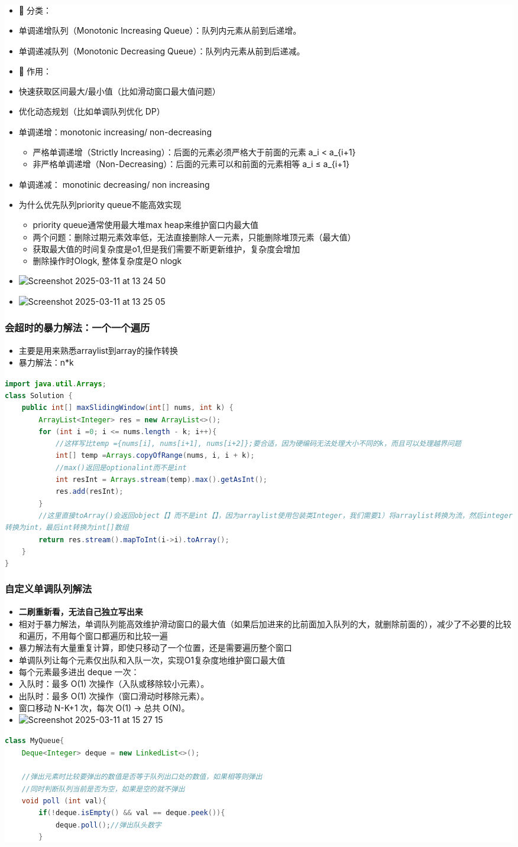 
* 📌 分类：

* 单调递增队列（Monotonic Increasing Queue）：队列内元素从前到后递增。
* 单调递减队列（Monotonic Decreasing Queue）：队列内元素从前到后递减。
* 📌 作用：
* 快速获取区间最大/最小值（比如滑动窗口最大值问题）
* 优化动态规划（比如单调队列优化 DP）
* 单调递增：monotonic increasing/ non-decreasing
  * 严格单调递增（Strictly Increasing）：后面的元素必须严格大于前面的元素 a_i < a_{i+1}
  * 非严格单调递增（Non-Decreasing）：后面的元素可以和前面的元素相等 a_i ≤ a_{i+1}
* 单调递减： monotinic decreasing/ non increasing
* 为什么优先队列priority queue不能高效实现
  * priority queue通常使用最大堆max heap来维护窗口内最大值
  * 两个问题：删除过期元素效率低，无法直接删除人一元素，只能删除堆顶元素（最大值）
  * 获取最大值的时间复杂度是o1,但是我们需要不断更新维护，复杂度会增加
  * 删除操作时Ologk, 整体复杂度是O nlogk
* ![Screenshot 2025-03-11 at 13 24 50](https://github.com/user-attachments/assets/0c7a11b9-339d-4342-b050-c1a06f6aeb86)
* ![Screenshot 2025-03-11 at 13 25 05](https://github.com/user-attachments/assets/30fbbd2b-ea56-4083-8360-726154aa93e0)


### 会超时的暴力解法：一个一个遍历
* 主要是用来熟悉arraylist到array的操作转换
* 暴力解法：n*k
```java
import java.util.Arrays;
class Solution {
    public int[] maxSlidingWindow(int[] nums, int k) {
        ArrayList<Integer> res = new ArrayList<>();
        for (int i =0; i <= nums.length - k; i++){
            //这样写比temp ={nums[i], nums[i+1], nums[i+2]};要合适，因为硬编码无法处理大小不同的k，而且可以处理越界问题
            int[] temp =Arrays.copyOfRange(nums, i, i + k);
            //max()返回是optionalint而不是int
            int resInt = Arrays.stream(temp).max().getAsInt();
            res.add(resInt);
        }
        //这里直接toArray()会返回object【】而不是int【】，因为arraylist使用包装类Integer，我们需要1）将arraylist转换为流，然后integer转换为int，最后int转换为int[]数组
        return res.stream().mapToInt(i->i).toArray();
    }
}
```
### 自定义单调队列解法
* **二刷重新看，无法自己独立写出来**
* 相对于暴力解法，单调队列能高效维护滑动窗口的最大值（如果后加进来的比前面加入队列的大，就删除前面的），减少了不必要的比较和遍历，不用每个窗口都遍历和比较一遍
* 暴力解法有大量重复计算，即使只移动了一个位置，还是需要遍历整个窗口
* 单调队列让每个元素仅出队和入队一次，实现O1复杂度地维护窗口最大值
* 每个元素最多进出 deque 一次：
* 入队时：最多 O(1) 次操作（入队或移除较小元素）。
* 出队时：最多 O(1) 次操作（窗口滑动时移除元素）。
* 窗口移动 N-K+1 次，每次 O(1) → 总共 O(N)。
* ![Screenshot 2025-03-11 at 15 27 15](https://github.com/user-attachments/assets/c79eab17-85cd-4237-94a4-c39e1414bfeb)
```java
class MyQueue{
    Deque<Integer> deque = new LinkedList<>();

    //弹出元素时比较要弹出的数值是否等于队列出口处的数值，如果相等则弹出
    //同时判断队列当前是否为空，如果是空的就不弹出
    void poll (int val){
        if(!deque.isEmpty() && val == deque.peek()){
            deque.poll();//弹出队头数字
        }
```